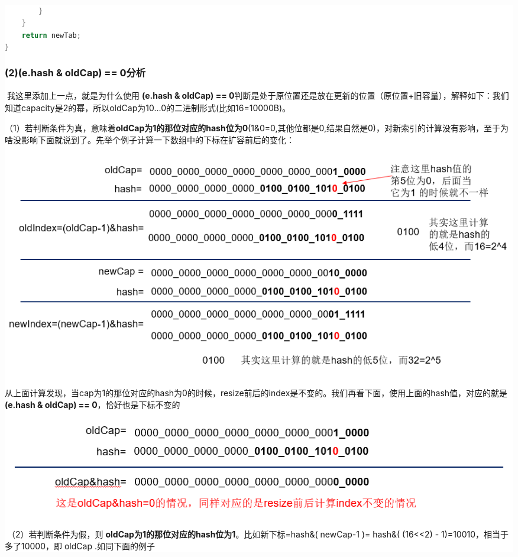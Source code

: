 ```java
        }
    }
    return newTab;
}
```

### (2)(e.hash & oldCap) == 0分析

​	我这里添加上一点，就是为什么使用 **(e.hash & oldCap) == 0**判断是处于原位置还是放在更新的位置（原位置+旧容量），解释如下：我们知道capacity是2的幂，所以oldCap为10...0的二进制形式(比如16=10000B)。

（1）若判断条件为真，意味着**oldCap为1的那位对应的hash位为0**(1&0=0,其他位都是0,结果自然是0)，对新索引的计算没有影响，至于为啥没影响下面就说到了。先举个例子计算一下数组中的下标在扩容前后的变化：

![](../../assert/resize1.png)

​	从上面计算发现，当cap为1的那位对应的hash为0的时候，resize前后的index是不变的。我们再看下面，使用上面的hash值，对应的就是 **(e.hash & oldCap) == 0**，恰好也是下标不变的

![](../../assert/resize3.png)

​	（2）若判断条件为假，则 **oldCap为1的那位对应的hash位为1**。比如新下标=hash&( newCap-1 )= hash&( (16<<2) - 1)=10010，相当于多了10000，即 oldCap .如同下面的例子
